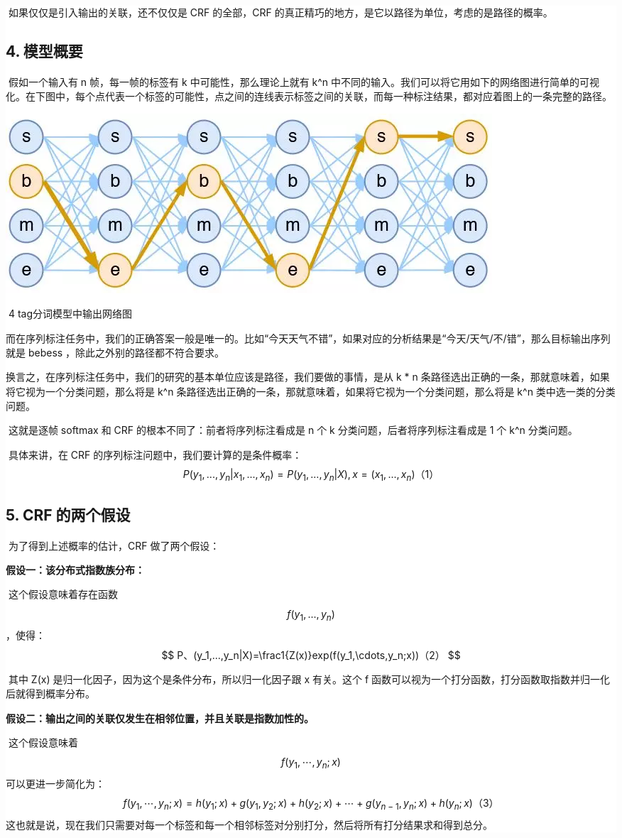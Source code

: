 ​	如果仅仅是引入输出的关联，还不仅仅是 CRF 的全部，CRF 的真正精巧的地方，是它以路径为单位，考虑的是路径的概率。

## 4. 模型概要

​	假如一个输入有 n 帧，每一帧的标签有 k 中可能性，那么理论上就有  k^n  中不同的输入。我们可以将它用如下的网络图进行简单的可视化。在下图中，每个点代表一个标签的可能性，点之间的连线表示标签之间的关联，而每一种标注结果，都对应着图上的一条完整的路径。

![1527042479907](../images/CRF/1527042479907.png)

​                                                                        4 tag分词模型中输出网络图

​	而在序列标注任务中，我们的正确答案一般是唯一的。比如“今天天气不错”，如果对应的分析结果是“今天/天气/不/错”，那么目标输出序列就是 bebess ，除此之外别的路径都不符合要求。

​	换言之，在序列标注任务中，我们的研究的基本单位应该是路径，我们要做的事情，是从 k * n 条路径选出正确的一条，那就意味着，如果将它视为一个分类问题，那么将是 k^n 条路径选出正确的一条，那就意味着，如果将它视为一个分类问题，那么将是  k^n  类中选一类的分类问题。

​	这就是逐帧 softmax 和 CRF 的根本不同了：前者将序列标注看成是 n 个 k 分类问题，后者将序列标注看成是 1 个  k^n 分类问题。

​	具体来讲，在 CRF 的序列标注问题中，我们要计算的是条件概率：
$$
P(y_1,...,y_n|x_1,...,x_n) = P(y_1,...,y_n|X), x = (x_1,...,x_n)（1）
$$

## 5. CRF 的两个假设

​	为了得到上述概率的估计，CRF 做了两个假设：

**假设一：该分布式指数族分布：**

​	这个假设意味着存在函数 $$ f(y_1,...,y_n) $$，使得：
$$
P、(y_1,...,y_n|X)=\frac1{Z(x)}exp(f(y_1,\cdots,y_n;x))（2）
$$

​	其中 Z(x) 是归一化因子，因为这个是条件分布，所以归一化因子跟 x 有关。这个 f 函数可以视为一个打分函数，打分函数取指数并归一化后就得到概率分布。

**假设二：输出之间的关联仅发生在相邻位置，并且关联是指数加性的。**

​	这个假设意味着 $$ f(y_1,\cdots,y_n;x) $$ 可以更进一步简化为：
$$
f(y_1,\cdots,y_n;x) = h(y_1;x)+g(y_1,y_2;x)+h(y_2;x)+\cdots+g(y_{n-1},y_n;x) + h(y_n;x)   （3）
$$
​	这也就是说，现在我们只需要对每一个标签和每一个相邻标签对分别打分，然后将所有打分结果求和得到总分。
